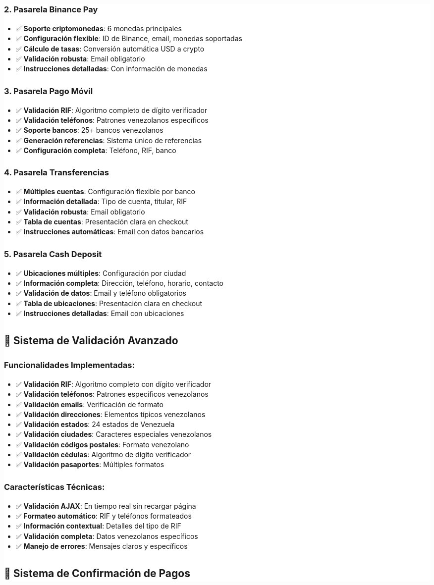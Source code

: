 ### 2. **Pasarela Binance Pay**
- ✅ **Soporte criptomonedas**: 6 monedas principales
- ✅ **Configuración flexible**: ID de Binance, email, monedas soportadas
- ✅ **Cálculo de tasas**: Conversión automática USD a crypto
- ✅ **Validación robusta**: Email obligatorio
- ✅ **Instrucciones detalladas**: Con información de monedas

### 3. **Pasarela Pago Móvil**
- ✅ **Validación RIF**: Algoritmo completo de dígito verificador
- ✅ **Validación teléfonos**: Patrones venezolanos específicos
- ✅ **Soporte bancos**: 25+ bancos venezolanos
- ✅ **Generación referencias**: Sistema único de referencias
- ✅ **Configuración completa**: Teléfono, RIF, banco

### 4. **Pasarela Transferencias**
- ✅ **Múltiples cuentas**: Configuración flexible por banco
- ✅ **Información detallada**: Tipo de cuenta, titular, RIF
- ✅ **Validación robusta**: Email obligatorio
- ✅ **Tabla de cuentas**: Presentación clara en checkout
- ✅ **Instrucciones automáticas**: Email con datos bancarios

### 5. **Pasarela Cash Deposit**
- ✅ **Ubicaciones múltiples**: Configuración por ciudad
- ✅ **Información completa**: Dirección, teléfono, horario, contacto
- ✅ **Validación de datos**: Email y teléfono obligatorios
- ✅ **Tabla de ubicaciones**: Presentación clara en checkout
- ✅ **Instrucciones detalladas**: Email con ubicaciones

## 🎯 Sistema de Validación Avanzado

### Funcionalidades Implementadas:
- ✅ **Validación RIF**: Algoritmo completo con dígito verificador
- ✅ **Validación teléfonos**: Patrones específicos venezolanos
- ✅ **Validación emails**: Verificación de formato
- ✅ **Validación direcciones**: Elementos típicos venezolanos
- ✅ **Validación estados**: 24 estados de Venezuela
- ✅ **Validación ciudades**: Caracteres especiales venezolanos
- ✅ **Validación códigos postales**: Formato venezolano
- ✅ **Validación cédulas**: Algoritmo de dígito verificador
- ✅ **Validación pasaportes**: Múltiples formatos

### Características Técnicas:
- ✅ **Validación AJAX**: En tiempo real sin recargar página
- ✅ **Formateo automático**: RIF y teléfonos formateados
- ✅ **Información contextual**: Detalles del tipo de RIF
- ✅ **Validación completa**: Datos venezolanos específicos
- ✅ **Manejo de errores**: Mensajes claros y específicos

## 🔧 Sistema de Confirmación de Pagos
